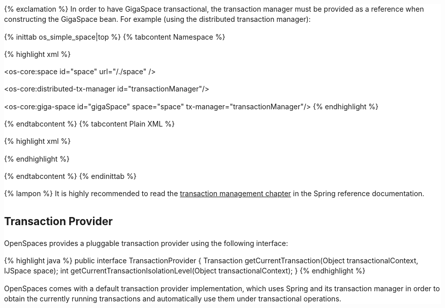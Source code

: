 {% exclamation %} In order to have GigaSpace transactional, the transaction manager must be provided as a reference when constructing the GigaSpace bean. For example (using the distributed transaction manager):

{% inittab os_simple_space|top %}
{% tabcontent Namespace %}

{% highlight xml %}

<os-core:space id="space" url="/./space" />

<os-core:distributed-tx-manager id="transactionManager"/>

<os-core:giga-space id="gigaSpace" space="space" tx-manager="transactionManager"/>
{% endhighlight %}

{% endtabcontent %}
{% tabcontent Plain XML %}

{% highlight xml %}

<bean id="space" class="org.openspaces.core.space.UrlSpaceFactoryBean">
    <property name="url" value="/./space" />
</bean>

<bean id="transactionManager" class="org.openspaces.core.transaction.manager.DistributedJiniTransactionManager">
	<property name="space" ref="space" />
</bean>

<bean id="gigaSpace" class="org.openspaces.core.GigaSpaceFactoryBean">
    <property name="space" ref="space" />
	<property name="transactionManager" ref="transactionManager" />
</bean>
{% endhighlight %}

{% endtabcontent %}
{% endinittab %}

{% lampon %} It is highly recommended to read the [transaction management chapter](http://static.springframework.org/spring/docs/3.0.x/reference/transaction.html) in the Spring reference documentation.

## Transaction Provider

OpenSpaces provides a pluggable transaction provider using the following interface:

{% highlight java %}
public interface TransactionProvider {
    Transaction getCurrentTransaction(Object transactionalContext, IJSpace space);
    int getCurrentTransactionIsolationLevel(Object transactionalContext);
}
{% endhighlight %}

OpenSpaces comes with a default transaction provider implementation, which uses Spring and its transaction manager in order to obtain the currently running transactions and automatically use them under transactional operations.
